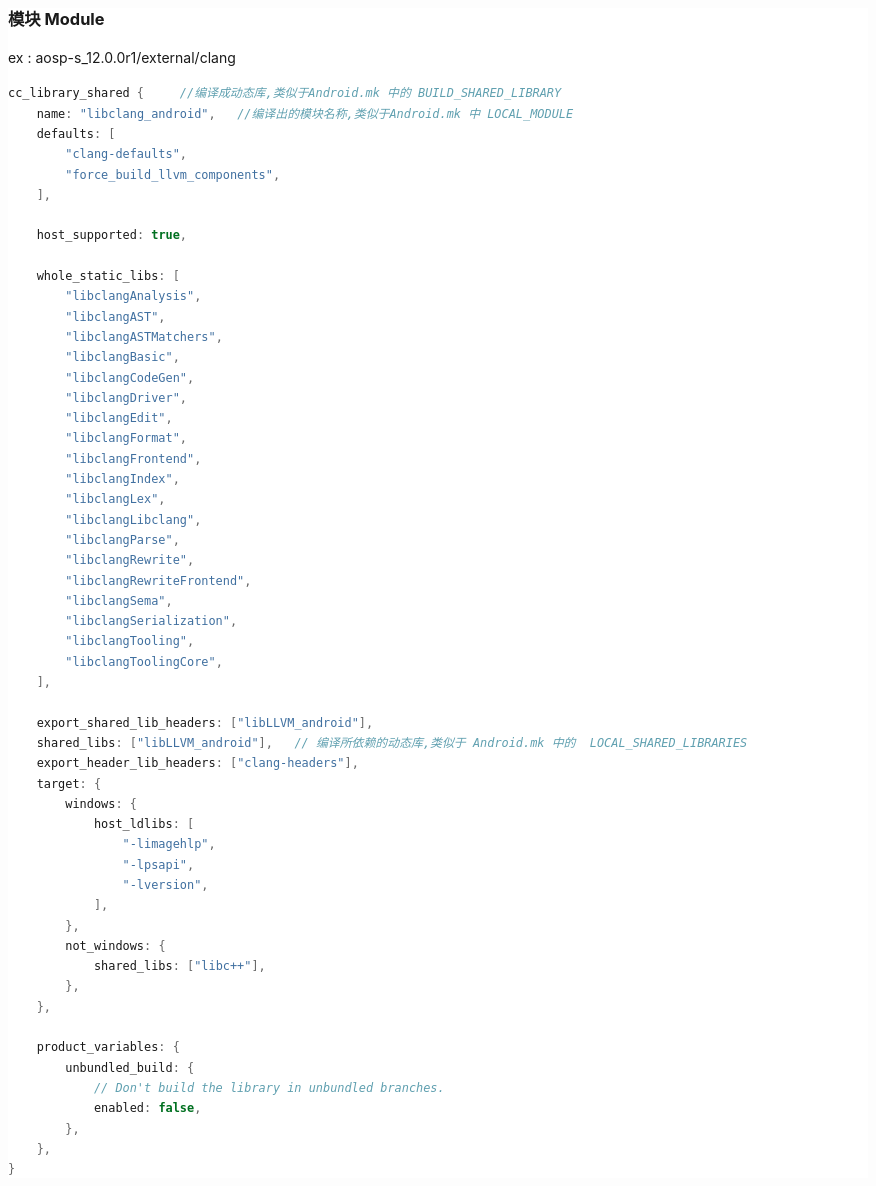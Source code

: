 ### 模块 Module
ex : aosp-s_12.0.0r1/external/clang
```java
cc_library_shared {     //编译成动态库,类似于Android.mk 中的 BUILD_SHARED_LIBRARY
    name: "libclang_android",   //编译出的模块名称,类似于Android.mk 中 LOCAL_MODULE 
    defaults: [
        "clang-defaults",
        "force_build_llvm_components",
    ],

    host_supported: true,

    whole_static_libs: [
        "libclangAnalysis",
        "libclangAST",
        "libclangASTMatchers",
        "libclangBasic",
        "libclangCodeGen",
        "libclangDriver",
        "libclangEdit",
        "libclangFormat",
        "libclangFrontend",
        "libclangIndex",
        "libclangLex",
        "libclangLibclang",
        "libclangParse",
        "libclangRewrite",
        "libclangRewriteFrontend",
        "libclangSema",
        "libclangSerialization",
        "libclangTooling",
        "libclangToolingCore",
    ],

    export_shared_lib_headers: ["libLLVM_android"],
    shared_libs: ["libLLVM_android"],   // 编译所依赖的动态库,类似于 Android.mk 中的  LOCAL_SHARED_LIBRARIES 
    export_header_lib_headers: ["clang-headers"],
    target: {
        windows: {
            host_ldlibs: [
                "-limagehlp",
                "-lpsapi",
                "-lversion",
            ],
        },
        not_windows: {
            shared_libs: ["libc++"],
        },
    },

    product_variables: {
        unbundled_build: {
            // Don't build the library in unbundled branches.
            enabled: false,
        },
    },
}
``` 
